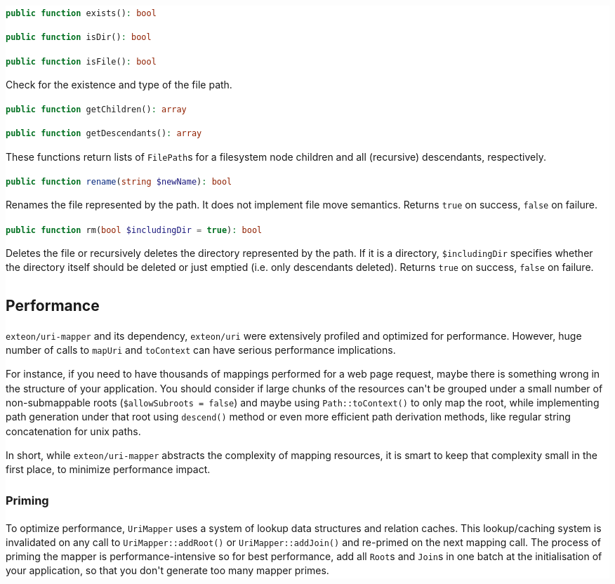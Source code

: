 ```php
public function exists(): bool
```
```php
public function isDir(): bool
```
```php
public function isFile(): bool
```
Check for the existence and type of the file path. 

```php
public function getChildren(): array
```
```php
public function getDescendants(): array
```
These functions return lists of `FilePath`s for a filesystem node children and 
all (recursive) descendants, respectively.

```php
public function rename(string $newName): bool
```
Renames the file represented by the path. It does not implement file move 
semantics. Returns `true` on success, `false` on failure.

```php
public function rm(bool $includingDir = true): bool
```
Deletes the file or recursively deletes the directory represented by the path.
If it is a directory, `$includingDir` specifies whether the directory itself 
should be deleted or just emptied (i.e. only descendants deleted). Returns 
`true` on success, `false` on failure.

## Performance

`exteon/uri-mapper` and its dependency, `exteon/uri` were extensively profiled 
and optimized for performance. However, huge number of calls to `mapUri` and 
`toContext` can have serious performance implications.

For instance, if you need to have thousands of mappings performed for a web page 
request, maybe there is something wrong in the structure of your application.
You should consider if large chunks of the resources can't be grouped under a 
small number of non-submappable roots (`$allowSubroots = false`) and maybe using
`Path::toContext()` to only map the root, while implementing path generation 
under that root using `descend()` method or even more efficient path derivation 
methods, like regular string concatenation for unix paths.

In short, while `exteon/uri-mapper` abstracts the complexity of mapping 
resources, it is smart to keep that complexity small in the first place, to 
minimize performance impact. 

### Priming

To optimize performance, `UriMapper` uses a system of lookup data structures and
relation caches. This lookup/caching system is invalidated on any call to
`UriMapper::addRoot()` or `UriMapper::addJoin()` and re-primed on the next
mapping call. The process of priming the mapper is performance-intensive so for 
best performance, add all `Root`s and `Join`s in one batch at the initialisation
of your application, so that you don't generate too many mapper primes.
